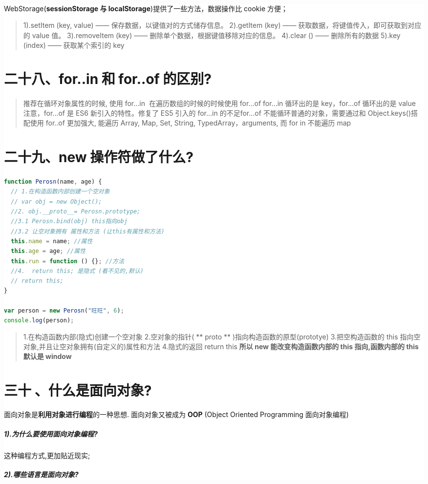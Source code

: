 WebStorage(**sessionStorage 与 localStorage**)提供了一些方法，数据操作比 cookie 方便；

> 1).setItem (key, value) —— 保存数据，以键值对的方式储存信息。
> 2).getItem (key) —— 获取数据，将键值传入，即可获取到对应的 value 值。
> 3).removeItem (key) —— 删除单个数据，根据键值移除对应的信息。
> 4).clear () —— 删除所有的数据
> 5).key (index) —— 获取某个索引的 key

# 二十八、for..in 和 for..of 的区别?

> 推荐在循环对象属性的时候, 使用 for...in
> ​ 在遍历数组的时候的时候使用 for...of
> ​for...in 循环出的是 key，for...of 循环出的是 value
> ​ 注意，for...of 是 ES6 新引入的特性。修复了 ES5 引入的 for...in 的不足
> ​for...of 不能循环普通的对象，需要通过和 Object.keys()搭配使用
> ​for..of 更加强大, 能遍历 Array, Map, Set, String,
> TypedArray，arguments, 而 for in 不能遍历 map

# 二十九、new 操作符做了什么?

```javascript
function Perosn(name, age) {
  // 1.在构造函数内部创建一个空对象
  // var obj = new Object();
  //2. obj.__proto__= Perosn.prototype;
  //3.1 Perosn.bind(obj) this指向obj
  //3.2 让空对象拥有 属性和方法 (让this有属性和方法)
  this.name = name; //属性
  this.age = age; //属性
  this.run = function () {}; //方法
  //4.  return this; 是隐式 (看不见的,默认)
  // return this;
}

var person = new Perosn("旺旺", 6);
console.log(person);
```

> 1.在构造函数内部(隐式)创建一个空对象 2.空对象的指针( ** proto ** )指向构造函数的原型(prototye) 3.把空构造函数的 this 指向空对象,并且让空对象拥有(自定义的)属性和方法 4.隐式的返回 return this
> **所以 new 能改变构造函数内部的 this 指向,函数内部的 this 默认是 window**

# 三十 、什么是面向对象?

面向对象是**利用对象进行编程**的一种思想. 面向对象又被成为 **OOP** (Object Oriented Programming 面向对象编程)

##### 1).为什么要使用面向对象编程?

这种编程方式,更加贴近现实;

##### 2).哪些语言是面向对象?
